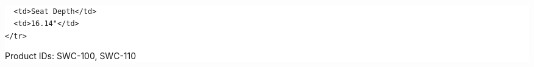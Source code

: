       <td>Seat Depth</td>
      <td>16.14"</td>
    </tr>
  </table>
</div>

Product IDs: SWC-100, SWC-110